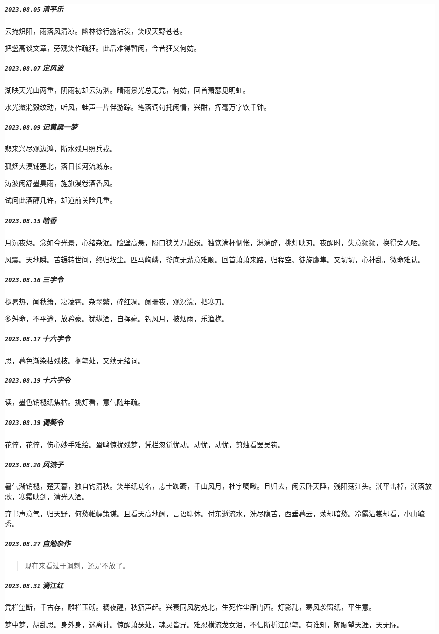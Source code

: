 ##### `2023.08.05` 清平乐

云掩炽阳，雨落风清凉。幽林徐行露沾裳，笑叹天野苍苍。

把盏高谈文章，旁观笑作疏狂。此后难得暂闲，今昔狂又何妨。

##### `2023.08.07` 定风波

湖映天光山两重，阴雨初却云涛汹。晴雨景光总无凭，何妨，回首萧瑟见明虹。

水光潋滟縠纹动，听风，蛙声一片伴游踪。笔落词句托闲情，兴酣，挥毫万字饮千钟。

##### `2023.08.09` 记黄粱一梦

悲来兴尽观边鸿，断水残月照兵戎。

孤烟大漠铺塞北，落日长河流城东。

涛波闲舒墨臭雨，旌旗漫卷酒香风。

试问此酒醇几许，却道前关险几重。

##### `2023.08.15` 暗香

月沉夜烬。念如今光景，心绪杂泯。险壁高悬，隘口狭关万雄殒。独饮满杯惆怅，淋漓醉，挑灯映刃。夜醒时，失意频频，换得旁人哂。

风震。天地瞬。苦辗转世间，终归埃尘。匹马峋嶙，釜底无薪意难顺。回首萧萧来路，归程空、徒旋鹰隼。又切切，心神乱，微命难认。

##### `2023.08.16` 三字令

褪暑热，闻秋箫，凄凌霄。杂翠繁，碎红凋。阑珊夜，观溟濛，把寒刀。

多舛命，不平途，放矜豪。犹纵酒，自挥毫。钓风月，披烟雨，乐渔樵。

##### `2023.08.17` 十六字令

思，暮色渐染枯残枝。搁笔处，又续无绪词。

##### `2023.08.19` 十六字令

读，墨色销褪纸焦枯。挑灯看，意气随年疏。

##### `2023.08.19` 调笑令

花悴，花悴，伤心妙手难绘。蛩鸣惊扰残梦，凭栏忽觉忧动。动忧，动忧，剪烛看罢吴钩。

##### `2023.08.20` 风流子

暑气渐销褪，楚天暮，独自钓清秋。笑半纸功名，志士踟蹰，千山风月，杜宇啁啾。且归去，闲云卧天陲，残阳荡江头。潮平击棹，潮落放歌，寒霜映剑，清光入酒。

弃书声意气，归天野，何愁帷幄策谋。且看天高地阔，言语聊休。付东逝流水，洗尽隐苦，西垂暮云，荡却暗愁。冷露沾裳却看，小山毓秀。

##### `2023.08.27` 自勉杂作

> 现在来看过于讽刺，还是不放了。

##### `2023.08.31` 满江红

凭栏望断，千古存，雕栏玉砌。稠夜醒，秋笳声起。兴衰同风豹苑北，生死作尘雁门西。灯影乱，寒风袭窗纸，平生意。

梦中梦，胡乱思。身外身，迷离计。惊醒萧瑟处，魂灵皆异。难忍横流龙女泪，不信断折江郎笔。有谁知，踟蹰望天涯，天无际。
